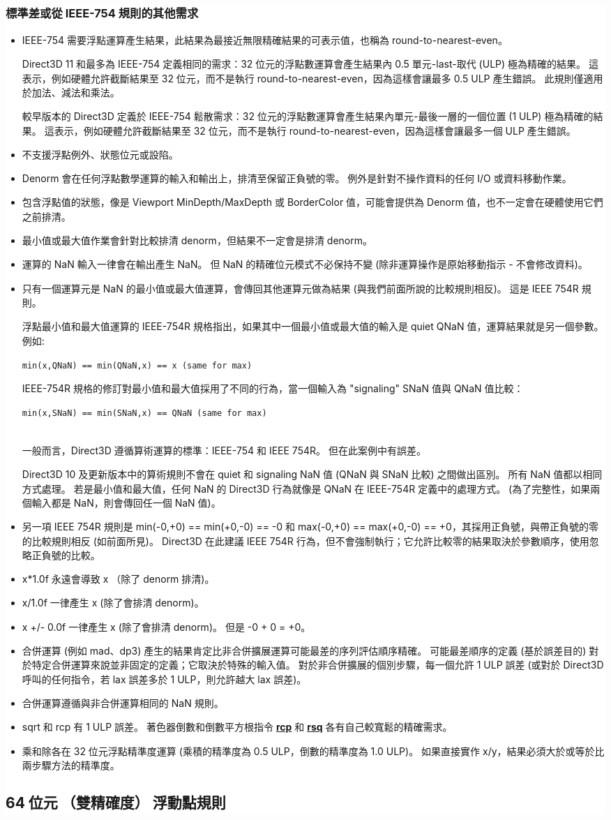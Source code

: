 ### <a name="span-idalpha754deviationsspanspan-idalpha754deviationsspanspan-idalpha754deviationsspandeviations-or-additional-requirements-from-ieee-754-rules"></a><span id="alpha_754_Deviations"></span><span id="alpha_754_deviations"></span><span id="ALPHA_754_DEVIATIONS"></span>標準差或從 IEEE-754 規則的其他需求

-   IEEE-754 需要浮點運算產生結果，此結果為最接近無限精確結果的可表示值，也稱為 round-to-nearest-even。

    Direct3D 11 和最多為 IEEE-754 定義相同的需求：32 位元的浮點數運算會產生結果內 0.5 單元-last-取代 (ULP) 極為精確的結果。 這表示，例如硬體允許截斷結果至 32 位元，而不是執行 round-to-nearest-even，因為這樣會讓最多 0.5 ULP 產生錯誤。 此規則僅適用於加法、減法和乘法。

    較早版本的 Direct3D 定義於 IEEE-754 鬆散需求：32 位元的浮點數運算會產生結果內單元-最後一層的一個位置 (1 ULP) 極為精確的結果。 這表示，例如硬體允許截斷結果至 32 位元，而不是執行 round-to-nearest-even，因為這樣會讓最多一個 ULP 產生錯誤。

-   不支援浮點例外、狀態位元或設陷。
-   Denorm 會在任何浮點數學運算的輸入和輸出上，排清至保留正負號的零。 例外是針對不操作資料的任何 I/O 或資料移動作業。
-   包含浮點值的狀態，像是 Viewport MinDepth/MaxDepth 或 BorderColor 值，可能會提供為 Denorm 值，也不一定會在硬體使用它們之前排清。
-   最小值或最大值作業會針對比較排清 denorm，但結果不一定會是排清 denorm。
-   運算的 NaN 輸入一律會在輸出產生 NaN。 但 NaN 的精確位元模式不必保持不變 (除非運算操作是原始移動指示 - 不會修改資料)。
-   只有一個運算元是 NaN 的最小值或最大值運算，會傳回其他運算元做為結果 (與我們前面所說的比較規則相反)。 這是 IEEE 754R 規則。

    浮點最小值和最大值運算的 IEEE-754R 規格指出，如果其中一個最小值或最大值的輸入是 quiet QNaN 值，運算結果就是另一個參數。 例如: 

    ```ManagedCPlusPlus
    min(x,QNaN) == min(QNaN,x) == x (same for max)
    ```

    IEEE-754R 規格的修訂對最小值和最大值採用了不同的行為，當一個輸入為 "signaling" SNaN 值與 QNaN 值比較：

    ```ManagedCPlusPlus
    min(x,SNaN) == min(SNaN,x) == QNaN (same for max)
     
    ```

    一般而言，Direct3D 遵循算術運算的標準：IEEE-754 和 IEEE 754R。 但在此案例中有誤差。

    Direct3D 10 及更新版本中的算術規則不會在 quiet 和 signaling NaN 值 (QNaN 與 SNaN 比較) 之間做出區別。 所有 NaN 值都以相同方式處理。 若是最小值和最大值，任何 NaN 的 Direct3D 行為就像是 QNaN 在 IEEE-754R 定義中的處理方式。 (為了完整性，如果兩個輸入都是 NaN，則會傳回任一個 NaN 值)。

-   另一項 IEEE 754R 規則是 min(-0,+0) == min(+0,-0) == -0 和 max(-0,+0) == max(+0,-0) == +0，其採用正負號，與帶正負號的零的比較規則相反 (如前面所見)。 Direct3D 在此建議 IEEE 754R 行為，但不會強制執行；它允許比較零的結果取決於參數順序，使用忽略正負號的比較。
-   x\*1.0f 永遠會導致 x （除了 denorm 排清)。
-   x/1.0f 一律產生 x (除了會排清 denorm)。
-   x +/- 0.0f 一律產生 x (除了會排清 denorm)。 但是 -0 + 0 = +0。
-   合併運算 (例如 mad、dp3) 產生的結果肯定比非合併擴展運算可能最差的序列評估順序精確。 可能最差順序的定義 (基於誤差目的) 對於特定合併運算來說並非固定的定義；它取決於特殊的輸入值。 對於非合併擴展的個別步驟，每一個允許 1 ULP 誤差 (或對於 Direct3D 呼叫的任何指令，若 lax 誤差多於 1 ULP，則允許越大 lax 誤差)。
-   合併運算遵循與非合併運算相同的 NaN 規則。
-   sqrt 和 rcp 有 1 ULP 誤差。 著色器倒數和倒數平方根指令 [**rcp**](https://docs.microsoft.com/previous-versions/windows/desktop/legacy/hh447205(v=vs.85)) 和 [**rsq**](https://docs.microsoft.com/windows/desktop/direct3dhlsl/rsq--sm4---asm-) 各有自己較寬鬆的精確需求。
-   乘和除各在 32 位元浮點精準度運算 (乘積的精準度為 0.5 ULP，倒數的精準度為 1.0 ULP)。 如果直接實作 x/y，結果必須大於或等於比兩步驟方法的精準度。

## <a name="span-iddoubleprec64bitspanspan-iddoubleprec64bitspan64-bit-double-precision-floating-point-rules"></a><span id="double_prec_64_bit"></span><span id="DOUBLE_PREC_64_BIT"></span>64 位元 （雙精確度） 浮動點規則
